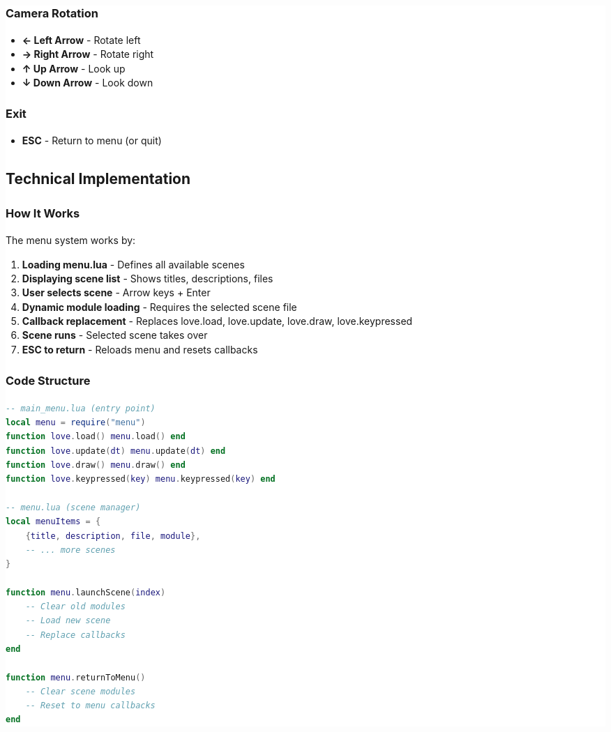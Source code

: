 ### Camera Rotation
- **← Left Arrow** - Rotate left
- **→ Right Arrow** - Rotate right
- **↑ Up Arrow** - Look up
- **↓ Down Arrow** - Look down

### Exit
- **ESC** - Return to menu (or quit)

## Technical Implementation

### How It Works

The menu system works by:

1. **Loading menu.lua** - Defines all available scenes
2. **Displaying scene list** - Shows titles, descriptions, files
3. **User selects scene** - Arrow keys + Enter
4. **Dynamic module loading** - Requires the selected scene file
5. **Callback replacement** - Replaces love.load, love.update, love.draw, love.keypressed
6. **Scene runs** - Selected scene takes over
7. **ESC to return** - Reloads menu and resets callbacks

### Code Structure

```lua
-- main_menu.lua (entry point)
local menu = require("menu")
function love.load() menu.load() end
function love.update(dt) menu.update(dt) end
function love.draw() menu.draw() end
function love.keypressed(key) menu.keypressed(key) end

-- menu.lua (scene manager)
local menuItems = {
    {title, description, file, module},
    -- ... more scenes
}

function menu.launchScene(index)
    -- Clear old modules
    -- Load new scene
    -- Replace callbacks
end

function menu.returnToMenu()
    -- Clear scene modules
    -- Reset to menu callbacks
end
```

